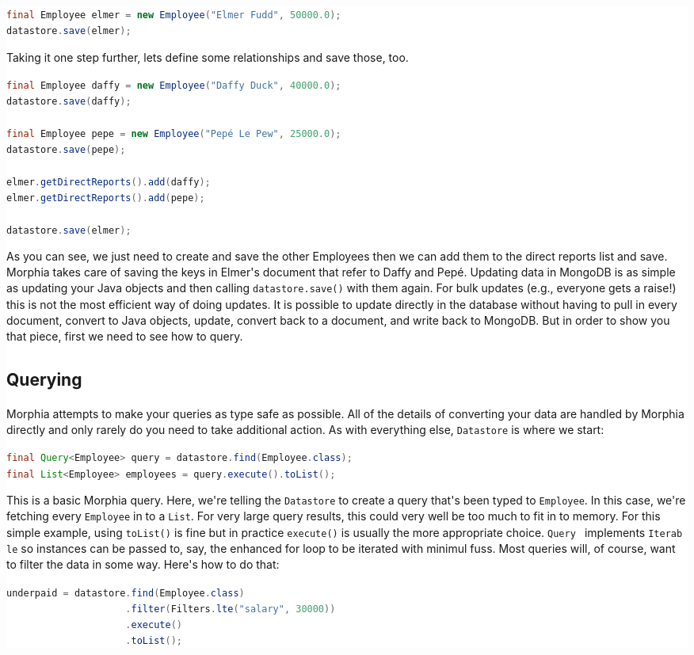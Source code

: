 ```java
final Employee elmer = new Employee("Elmer Fudd", 50000.0);
datastore.save(elmer);
```

Taking it one step further, lets define some relationships and save those, too.

```java
final Employee daffy = new Employee("Daffy Duck", 40000.0);
datastore.save(daffy);

final Employee pepe = new Employee("Pepé Le Pew", 25000.0);
datastore.save(pepe);

elmer.getDirectReports().add(daffy);
elmer.getDirectReports().add(pepe);

datastore.save(elmer);
```

As you can see, we just need to create and save the other Employees then we can add them to the direct reports list and save.  Morphia 
takes care of saving the keys in Elmer's document that refer to Daffy and Pepé.  Updating data in MongoDB is as simple as updating your 
Java objects and then calling `datastore.save()` with them again.  For bulk updates (e.g., everyone gets a raise!) this is not the most 
efficient way of doing updates.  It is possible to update directly in the database without having to pull in every document, convert to 
Java objects, update, convert back to a document, and write back to MongoDB.  But in order to show you that piece, first we need to see 
how to query.

## Querying

Morphia attempts to make your queries as type safe as possible.  All of the details of converting your data are handled by Morphia 
directly and only rarely do you need to take additional action.  As with everything else, `Datastore` is where we start:

```java
final Query<Employee> query = datastore.find(Employee.class);
final List<Employee> employees = query.execute().toList();
```

This is a basic Morphia query.  Here, we're telling the `Datastore` to create a query that's been typed to `Employee`.  In this 
case, we're fetching every `Employee` in to a `List`.  For very large query results, this could very well be too much to fit in to 
memory.  For this simple example, using `toList()` is fine but in practice `execute()` is usually the more appropriate choice.  `Query
` implements `Iterable` so instances can be passed to, say, the enhanced for loop to be iterated with minimul fuss.  Most queries will, of 
course, want to filter the data in some way. Here's how to do that:

```java
underpaid = datastore.find(Employee.class)
                     .filter(Filters.lte("salary", 30000))
                     .execute()
                     .toList();
```
